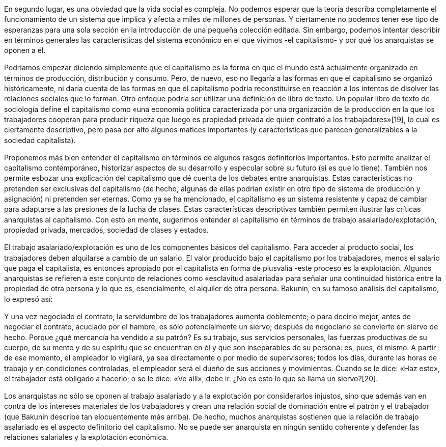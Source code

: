 En segundo lugar, es una obviedad que la vida social es compleja. No podemos esperar que la teoría describa completamente el funcionamiento de un sistema que implica y afecta a miles de millones de personas. Y ciertamente no podemos tener ese tipo de esperanzas para una sola sección en la introducción de una pequeña colección editada. Sin embargo, podemos intentar describir en términos generales las características del sistema económico en el que vivimos -el capitalismo- y por qué los anarquistas se oponen a él.

Podríamos empezar diciendo simplemente que el capitalismo es la forma en que el mundo está actualmente organizado en términos de producción, distribución y consumo. Pero, de nuevo, eso no llegaría a las formas en que el capitalismo se organizó históricamente, ni daría cuenta de las formas en que el capitalismo podría reconstituirse en reacción a los intentos de disolver las relaciones sociales que lo forman. Otro enfoque podría ser utilizar una definición de libro de texto. Un popular libro de texto de sociología define el capitalismo como «una economía política caracterizada por una organización de la producción en la que los trabajadores cooperan para producir riqueza que luego es propiedad privada de quien contrató a los trabajadores»[19], lo cual es ciertamente descriptivo, pero pasa por alto algunos matices importantes (y características que parecen generalizables a la sociedad capitalista).

Proponemos más bien entender el capitalismo en términos de algunos rasgos definitorios importantes. Esto permite analizar el capitalismo contemporáneo, historizar aspectos de su desarrollo y especular sobre su futuro (si es que lo tiene). También nos permite esbozar una explicación del capitalismo que dé cuenta de los debates entre anarquistas. Estas características no pretenden ser exclusivas del capitalismo (de hecho, algunas de ellas podrían existir en otro tipo de sistema de producción y asignación) ni pretenden ser eternas. Como ya se ha mencionado, el capitalismo es un sistema resistente y capaz de cambiar para adaptarse a las presiones de la lucha de clases. Estas características descriptivas también permiten ilustrar las críticas anarquistas al capitalismo. Con esto en mente, sugerimos entender el capitalismo en términos de trabajo asalariado/explotación, propiedad privada, mercados, sociedad de clases y estados.

El trabajo asalariado/explotación es uno de los componentes básicos del capitalismo. Para acceder al producto social, los trabajadores deben alquilarse a cambio de un salario. El valor producido bajo el capitalismo por los trabajadores, menos el salario que paga el capitalista, es entonces apropiado por el capitalista en forma de plusvalía -este proceso es la explotación. Algunos anarquistas se refieren a este conjunto de relaciones como «esclavitud asalariada» para señalar una continuidad histórica entre la propiedad de otra persona y lo que es, esencialmente, el alquiler de otra persona. Bakunin, en su famoso análisis del capitalismo, lo expresó así:

Y una vez negociado el contrato, la servidumbre de los trabajadores aumenta doblemente; o para decirlo mejor, antes de negociar el contrato, acuciado por el hambre, es sólo potencialmente un siervo; después de negociarlo se convierte en siervo de hecho. Porque ¿qué mercancía ha vendido a su patrón? Es su trabajo, sus servicios personales, las fuerzas productivas de su cuerpo, de su mente y de su espíritu que se encuentran en él y que son inseparables de su persona: es, pues, él mismo. A partir de ese momento, el empleador lo vigilará, ya sea directamente o por medio de supervisores; todos los días, durante las horas de trabajo y en condiciones controladas, el empleador será el dueño de sus acciones y movimientos. Cuando se le dice: «Haz esto», el trabajador está obligado a hacerlo; o se le dice: «Ve allí», debe ir. ¿No es esto lo que se llama un siervo?[20].

Los anarquistas no sólo se oponen al trabajo asalariado y a la explotación por considerarlos injustos, sino que además van en contra de los intereses materiales de los trabajadores y crean una relación social de dominación entre el patrón y el trabajador (que Bakunin describe tan elocuentemente más arriba). De hecho, muchos anarquistas sostienen que la relación de trabajo asalariado es el aspecto definitorio del capitalismo. No se puede ser anarquista en ningún sentido coherente y defender las relaciones salariales y la explotación económica.
